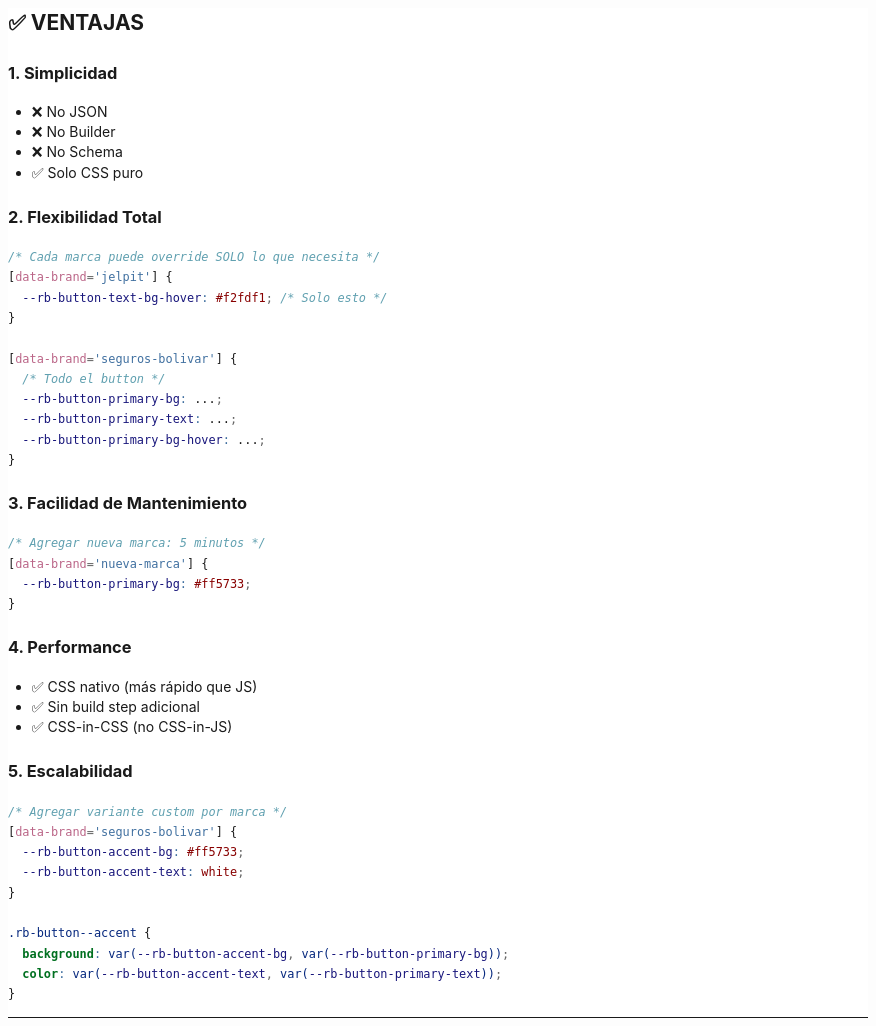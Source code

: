 
## ✅ **VENTAJAS**

### **1. Simplicidad**

- ❌ No JSON
- ❌ No Builder
- ❌ No Schema
- ✅ Solo CSS puro

### **2. Flexibilidad Total**

```css
/* Cada marca puede override SOLO lo que necesita */
[data-brand='jelpit'] {
  --rb-button-text-bg-hover: #f2fdf1; /* Solo esto */
}

[data-brand='seguros-bolivar'] {
  /* Todo el button */
  --rb-button-primary-bg: ...;
  --rb-button-primary-text: ...;
  --rb-button-primary-bg-hover: ...;
}
```

### **3. Facilidad de Mantenimiento**

```css
/* Agregar nueva marca: 5 minutos */
[data-brand='nueva-marca'] {
  --rb-button-primary-bg: #ff5733;
}
```

### **4. Performance**

- ✅ CSS nativo (más rápido que JS)
- ✅ Sin build step adicional
- ✅ CSS-in-CSS (no CSS-in-JS)

### **5. Escalabilidad**

```css
/* Agregar variante custom por marca */
[data-brand='seguros-bolivar'] {
  --rb-button-accent-bg: #ff5733;
  --rb-button-accent-text: white;
}

.rb-button--accent {
  background: var(--rb-button-accent-bg, var(--rb-button-primary-bg));
  color: var(--rb-button-accent-text, var(--rb-button-primary-text));
}
```

---